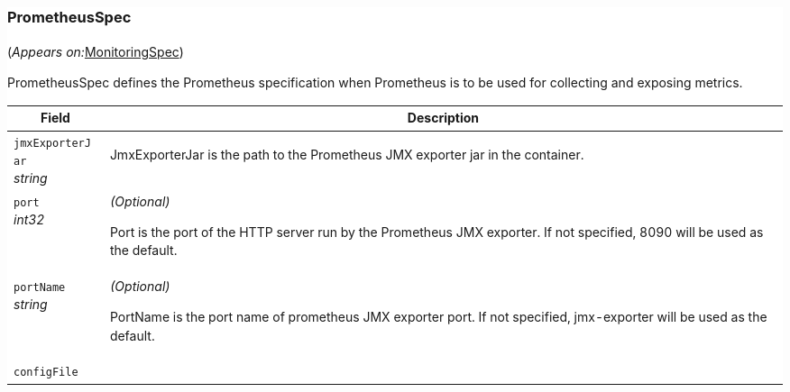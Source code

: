 </td>
<td>
</td>
</tr>
</tbody>
</table>
<h3 id="sparkoperator.k8s.io/v1beta2.PrometheusSpec">PrometheusSpec
</h3>
<p>
(<em>Appears on:</em><a href="#sparkoperator.k8s.io/v1beta2.MonitoringSpec">MonitoringSpec</a>)
</p>
<div>
<p>PrometheusSpec defines the Prometheus specification when Prometheus is to be used for
collecting and exposing metrics.</p>
</div>
<table>
<thead>
<tr>
<th>Field</th>
<th>Description</th>
</tr>
</thead>
<tbody>
<tr>
<td>
<code>jmxExporterJar</code><br/>
<em>
string
</em>
</td>
<td>
<p>JmxExporterJar is the path to the Prometheus JMX exporter jar in the container.</p>
</td>
</tr>
<tr>
<td>
<code>port</code><br/>
<em>
int32
</em>
</td>
<td>
<em>(Optional)</em>
<p>Port is the port of the HTTP server run by the Prometheus JMX exporter.
If not specified, 8090 will be used as the default.</p>
</td>
</tr>
<tr>
<td>
<code>portName</code><br/>
<em>
string
</em>
</td>
<td>
<em>(Optional)</em>
<p>PortName is the port name of prometheus JMX exporter port.
If not specified, jmx-exporter will be used as the default.</p>
</td>
</tr>
<tr>
<td>
<code>configFile</code><br/>
<em>